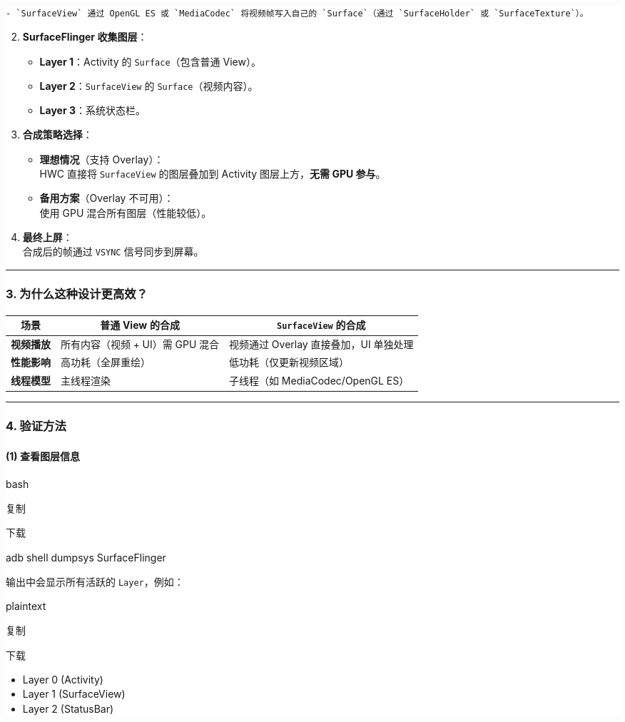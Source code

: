     - `SurfaceView` 通过 OpenGL ES 或 `MediaCodec` 将视频帧写入自己的 `Surface`（通过 `SurfaceHolder` 或 `SurfaceTexture`）。
        
2. **SurfaceFlinger 收集图层**：
    
    - **Layer 1**：Activity 的 `Surface`（包含普通 View）。
        
    - **Layer 2**：`SurfaceView` 的 `Surface`（视频内容）。
        
    - **Layer 3**：系统状态栏。
        
3. **合成策略选择**：
    
    - **理想情况**（支持 Overlay）：  
        HWC 直接将 `SurfaceView` 的图层叠加到 Activity 图层上方，**无需 GPU 参与**。
        
    - **备用方案**（Overlay 不可用）：  
        使用 GPU 混合所有图层（性能较低）。
        
4. **最终上屏**：  
    合成后的帧通过 `VSYNC` 信号同步到屏幕。
    

---

### **3. 为什么这种设计更高效？**

|**场景**|普通 View 的合成|`SurfaceView` 的合成|
|---|---|---|
|**视频播放**|所有内容（视频 + UI）需 GPU 混合|视频通过 Overlay 直接叠加，UI 单独处理|
|**性能影响**|高功耗（全屏重绘）|低功耗（仅更新视频区域）|
|**线程模型**|主线程渲染|子线程（如 MediaCodec/OpenGL ES）|

---

### **4. 验证方法**

#### **(1) 查看图层信息**

bash

复制

下载

adb shell dumpsys SurfaceFlinger

输出中会显示所有活跃的 `Layer`，例如：

plaintext

复制

下载

+ Layer 0 (Activity)
+ Layer 1 (SurfaceView)
+ Layer 2 (StatusBar)
